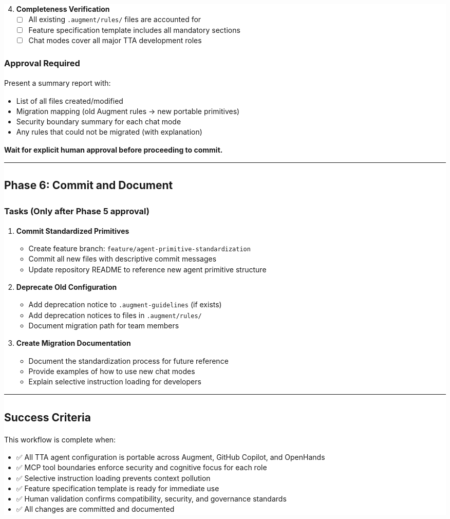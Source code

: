 4. **Completeness Verification**
   - [ ] All existing `.augment/rules/` files are accounted for
   - [ ] Feature specification template includes all mandatory sections
   - [ ] Chat modes cover all major TTA development roles

### Approval Required

Present a summary report with:
- List of all files created/modified
- Migration mapping (old Augment rules → new portable primitives)
- Security boundary summary for each chat mode
- Any rules that could not be migrated (with explanation)

**Wait for explicit human approval before proceeding to commit.**

---

## Phase 6: Commit and Document

### Tasks (Only after Phase 5 approval)

1. **Commit Standardized Primitives**
   - Create feature branch: `feature/agent-primitive-standardization`
   - Commit all new files with descriptive commit messages
   - Update repository README to reference new agent primitive structure

2. **Deprecate Old Configuration**
   - Add deprecation notice to `.augment-guidelines` (if exists)
   - Add deprecation notices to files in `.augment/rules/`
   - Document migration path for team members

3. **Create Migration Documentation**
   - Document the standardization process for future reference
   - Provide examples of how to use new chat modes
   - Explain selective instruction loading for developers

---

## Success Criteria

This workflow is complete when:
- ✅ All TTA agent configuration is portable across Augment, GitHub Copilot, and OpenHands
- ✅ MCP tool boundaries enforce security and cognitive focus for each role
- ✅ Selective instruction loading prevents context pollution
- ✅ Feature specification template is ready for immediate use
- ✅ Human validation confirms compatibility, security, and governance standards
- ✅ All changes are committed and documented

